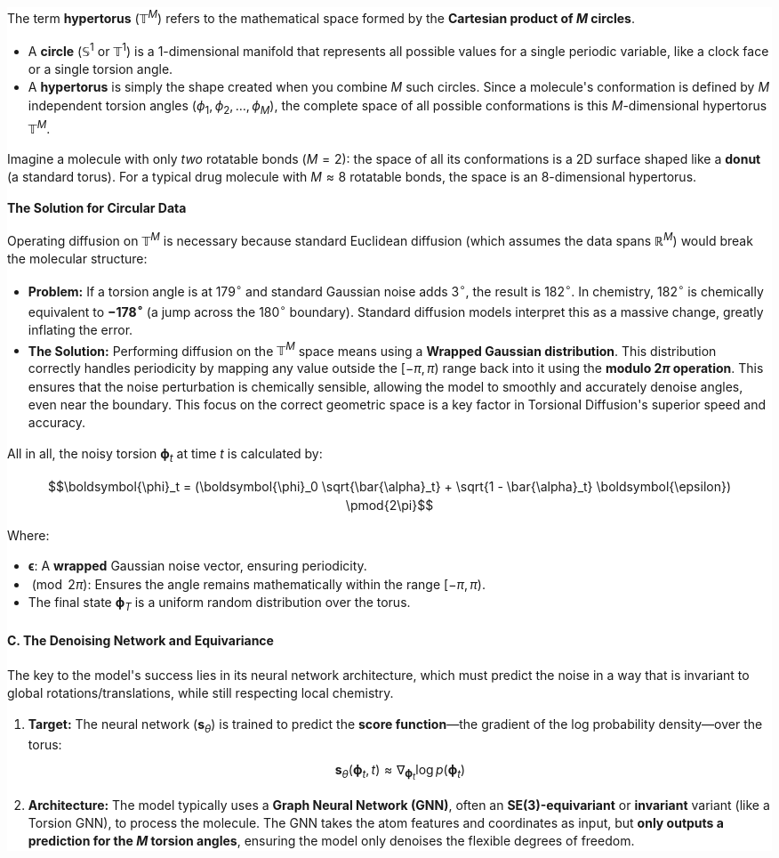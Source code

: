 
The term **hypertorus** ($\mathbb{T}^M$) refers to the mathematical space formed by the **Cartesian product of $M$ circles**.

* A **circle** ($\mathbb{S}^1$ or $\mathbb{T}^1$) is a 1-dimensional manifold that represents all possible values for a single periodic variable, like a clock face or a single torsion angle.
* A **hypertorus** is simply the shape created when you combine $M$ such circles. Since a molecule's conformation is defined by $M$ independent torsion angles ($\phi_1, \phi_2, \dots, \phi_M$), the complete space of all possible conformations is this $M$-dimensional hypertorus $\mathbb{T}^M$.

Imagine a molecule with only *two* rotatable bonds ($M=2$): the space of all its conformations is a 2D surface shaped like a **donut** (a standard torus). For a typical drug molecule with $M \approx 8$ rotatable bonds, the space is an 8-dimensional hypertorus.

**The Solution for Circular Data**

Operating diffusion on $\mathbb{T}^M$ is necessary because standard Euclidean diffusion (which assumes the data spans $\mathbb{R}^M$) would break the molecular structure:

* **Problem:** If a torsion angle is at $179^\circ$ and standard Gaussian noise adds $3^\circ$, the result is $182^\circ$. In chemistry, $182^\circ$ is chemically equivalent to **$-178^\circ$** (a jump across the $180^\circ$ boundary). Standard diffusion models interpret this as a massive change, greatly inflating the error.
* **The Solution:** Performing diffusion on the $\mathbb{T}^M$ space means using a **Wrapped Gaussian distribution**. This distribution correctly handles periodicity by mapping any value outside the $[-\pi, \pi)$ range back into it using the **modulo $2\pi$ operation**. This ensures that the noise perturbation is chemically sensible, allowing the model to smoothly and accurately denoise angles, even near the boundary. This focus on the correct geometric space is a key factor in Torsional Diffusion's superior speed and accuracy.


All in all, the noisy torsion $\boldsymbol{\phi}_t$ at time $t$ is calculated by:

$$\boldsymbol{\phi}_t = (\boldsymbol{\phi}_0 \sqrt{\bar{\alpha}_t} + \sqrt{1 - \bar{\alpha}_t} \boldsymbol{\epsilon}) \pmod{2\pi}$$

Where:
* $\boldsymbol{\epsilon}$: A **wrapped** Gaussian noise vector, ensuring periodicity.
* $\pmod{2\pi}$: Ensures the angle remains mathematically within the range $[-\pi, \pi)$.
* The final state $\boldsymbol{\phi}_T$ is a uniform random distribution over the torus.

#### C. The Denoising Network and Equivariance

The key to the model's success lies in its neural network architecture, which must predict the noise in a way that is invariant to global rotations/translations, while still respecting local chemistry.

1.  **Target:** The neural network ($\mathbf{s}_{\theta}$) is trained to predict the **score function**—the gradient of the log probability density—over the torus:
    $$\mathbf{s}_{\theta}(\boldsymbol{\phi}_t, t) \approx \nabla_{\boldsymbol{\phi}_t} \log p(\boldsymbol{\phi}_t)$$

2.  **Architecture:** The model typically uses a **Graph Neural Network (GNN)**, often an **SE(3)-equivariant** or **invariant** variant (like a Torsion GNN), to process the molecule. The GNN takes the atom features and coordinates as input, but **only outputs a prediction for the $M$ torsion angles**, ensuring the model only denoises the flexible degrees of freedom.
